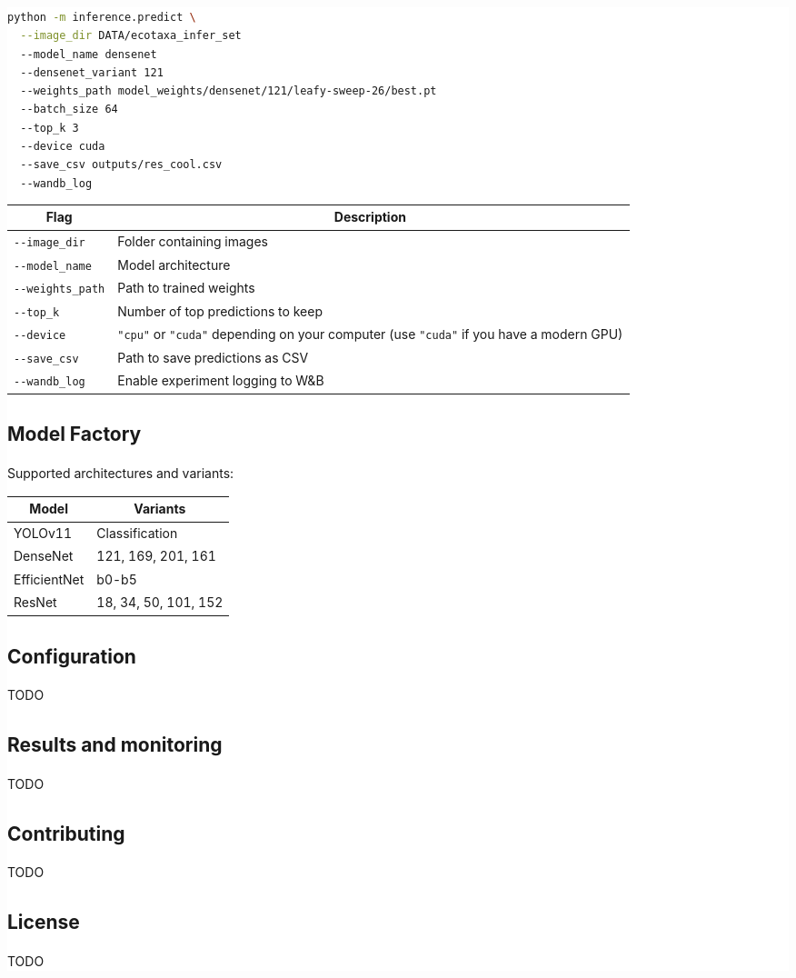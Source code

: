 ```bash
python -m inference.predict \
  --image_dir DATA/ecotaxa_infer_set 
  --model_name densenet 
  --densenet_variant 121 
  --weights_path model_weights/densenet/121/leafy-sweep-26/best.pt 
  --batch_size 64 
  --top_k 3 
  --device cuda 
  --save_csv outputs/res_cool.csv 
  --wandb_log
``` 

| Flag             | Description                       |
| ---------------- | --------------------------------- |
| `--image_dir`    | Folder containing images          |
| `--model_name`   | Model architecture                |
| `--weights_path` | Path to trained weights           |
| `--top_k`        | Number of top predictions to keep |
| `--device`       | `"cpu"` or `"cuda"` depending on your computer (use `"cuda"` if you have a modern GPU)              |
| `--save_csv`     | Path to save predictions as CSV   |
| `--wandb_log`    | Enable experiment logging to W\&B |


## Model Factory

Supported architectures and variants:

| Model        | Variants                  |
|--------------|---------------------------|
| YOLOv11      | Classification            |   
| DenseNet     | 121, 169, 201, 161        |
| EfficientNet | b0-b5                     |
| ResNet       | 18, 34, 50, 101, 152      |   


## Configuration

TODO

## Results and monitoring 

TODO

## Contributing 

TODO

## License

TODO





